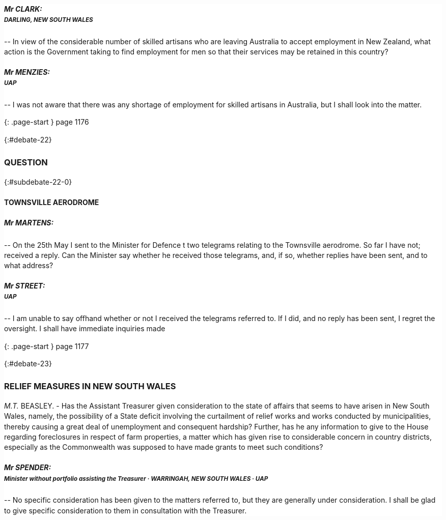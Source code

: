 ##### Mr CLARK:<br><small class="text-muted">DARLING, NEW SOUTH WALES</small>

-- In view of the considerable number of skilled artisans who are leaving Australia to accept employment in New Zealand, what action is the Government taking to find employment for men so that their services may be retained in this country? 

##### Mr MENZIES:<br><small class="text-muted">UAP</small>

-- I was not aware that there was any shortage of employment for skilled artisans in Australia, but I shall look into the matter. 

{: .page-start }
page 1176

{:#debate-22}
### QUESTION

{:#subdebate-22-0}
#### TOWNSVILLE AERODROME

##### Mr MARTENS:

-- On the 25th May I sent to the Minister for Defence t two telegrams relating to the Townsville aerodrome. So far I have not; received a reply. Can the Minister say whether he received those telegrams, and, if so, whether replies have been sent, and to what address? 

##### Mr STREET:<br><small class="text-muted">UAP</small>

-- I am unable to say offhand whether or not I received the telegrams referred to. If I did, and no reply has been sent, I regret the oversight. I shall have immediate inquiries made 

{: .page-start }
page 1177

{:#debate-23}
### RELIEF MEASURES IN NEW SOUTH WALES


 *M.T.* BEASLEY. - Has the Assistant Treasurer given consideration to the state of affairs that seems to have arisen in New South Wales, namely, the possibility of a State deficit involving the curtailment of relief works and works conducted by municipalities, thereby causing a great deal of unemployment and consequent hardship? Further, has he any information to give to the House regarding foreclosures in respect of farm properties, a matter which has given rise to considerable concern in country districts, especially as the Commonwealth was supposed to have made grants to meet such conditions? 

##### Mr SPENDER:<br><small class="text-muted">Minister without portfolio assisting the Treasurer &middot; WARRINGAH, NEW SOUTH WALES &middot; UAP</small>

-- No specific consideration has been given to the matters referred to, but they are generally under consideration. I shall be glad to give specific consideration to them in consultation with the Treasurer. 
